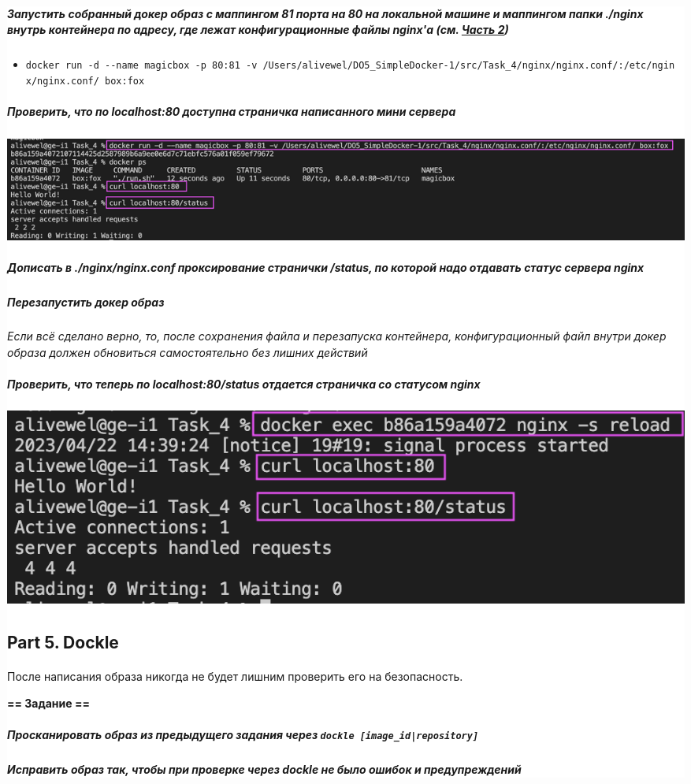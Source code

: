 ##### Запустить собранный докер образ с маппингом 81 порта на 80 на локальной машине и маппингом папки *./nginx* внутрь контейнера по адресу, где лежат конфигурационные файлы **nginx**'а (см. [Часть 2](#part-2-операции-с-контейнером))

* `docker run -d --name magicbox -p 80:81 -v /Users/alivewel/DO5_SimpleDocker-1/src/Task_4/nginx/nginx.conf/:/etc/nginx/nginx.conf/ box:fox`

##### Проверить, что по localhost:80 доступна страничка написанного мини сервера

![image](Screenshots/Part4_2.PNG)

##### Дописать в *./nginx/nginx.conf* проксирование странички */status*, по которой надо отдавать статус сервера **nginx**
##### Перезапустить докер образ
*Если всё сделано верно, то, после сохранения файла и перезапуска контейнера, конфигурационный файл внутри докер образа должен обновиться самостоятельно без лишних действий*
##### Проверить, что теперь по *localhost:80/status* отдается страничка со статусом **nginx**

![image](Screenshots/Part4_3.PNG)

## Part 5. **Dockle**

После написания образа никогда не будет лишним проверить его на безопасность.

**== Задание ==**

##### Просканировать образ из предыдущего задания через `dockle [image_id|repository]`
##### Исправить образ так, чтобы при проверке через **dockle** не было ошибок и предупреждений
